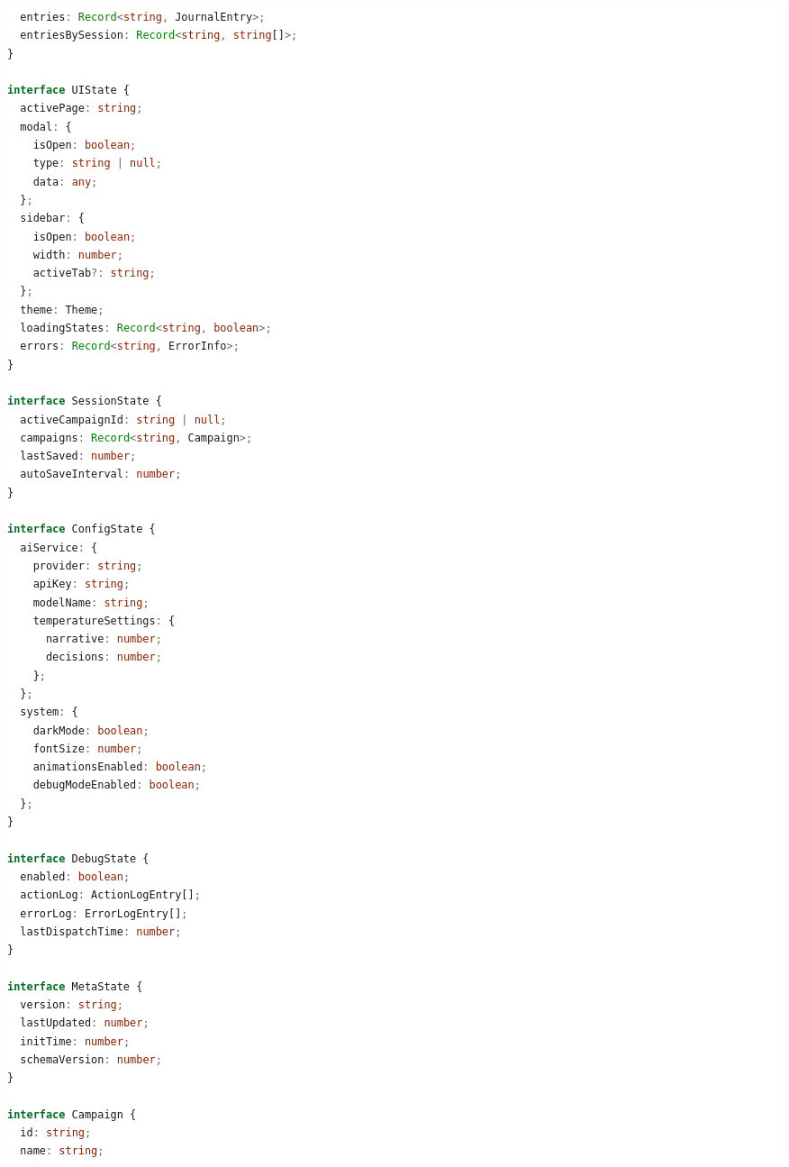 ```typescript
  entries: Record<string, JournalEntry>;
  entriesBySession: Record<string, string[]>;
}

interface UIState {
  activePage: string;
  modal: {
    isOpen: boolean;
    type: string | null;
    data: any;
  };
  sidebar: {
    isOpen: boolean;
    width: number;
    activeTab?: string;
  };
  theme: Theme;
  loadingStates: Record<string, boolean>;
  errors: Record<string, ErrorInfo>;
}

interface SessionState {
  activeCampaignId: string | null;
  campaigns: Record<string, Campaign>;
  lastSaved: number;
  autoSaveInterval: number;
}

interface ConfigState {
  aiService: {
    provider: string;
    apiKey: string;
    modelName: string;
    temperatureSettings: {
      narrative: number;
      decisions: number;
    };
  };
  system: {
    darkMode: boolean;
    fontSize: number;
    animationsEnabled: boolean;
    debugModeEnabled: boolean;
  };
}

interface DebugState {
  enabled: boolean;
  actionLog: ActionLogEntry[];
  errorLog: ErrorLogEntry[];
  lastDispatchTime: number;
}

interface MetaState {
  version: string;
  lastUpdated: number;
  initTime: number;
  schemaVersion: number;
}

interface Campaign {
  id: string;
  name: string;
```